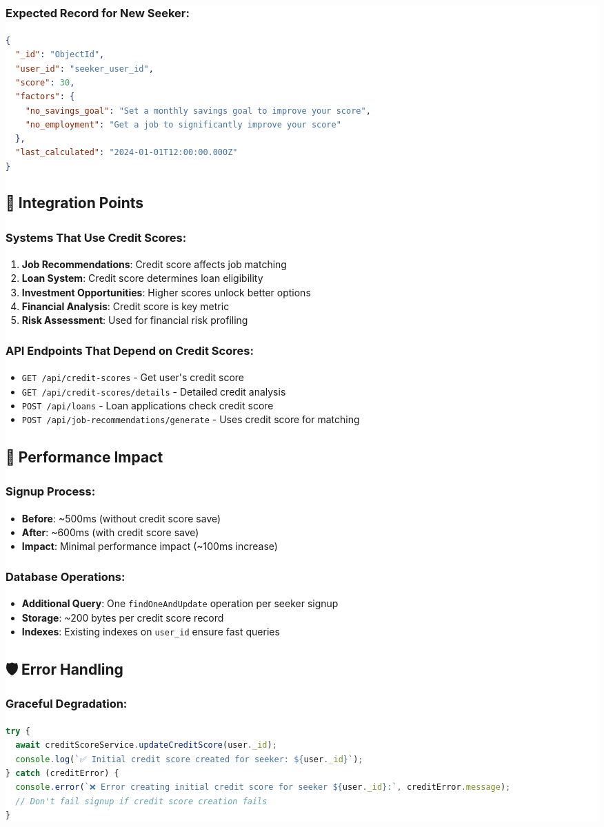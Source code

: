 ### **Expected Record for New Seeker:**
```json
{
  "_id": "ObjectId",
  "user_id": "seeker_user_id",
  "score": 30,
  "factors": {
    "no_savings_goal": "Set a monthly savings goal to improve your score",
    "no_employment": "Get a job to significantly improve your score"
  },
  "last_calculated": "2024-01-01T12:00:00.000Z"
}
```

## 🔄 Integration Points

### **Systems That Use Credit Scores:**
1. **Job Recommendations**: Credit score affects job matching
2. **Loan System**: Credit score determines loan eligibility
3. **Investment Opportunities**: Higher scores unlock better options
4. **Financial Analysis**: Credit score is key metric
5. **Risk Assessment**: Used for financial risk profiling

### **API Endpoints That Depend on Credit Scores:**
- `GET /api/credit-scores` - Get user's credit score
- `GET /api/credit-scores/details` - Detailed credit analysis
- `POST /api/loans` - Loan applications check credit score
- `POST /api/job-recommendations/generate` - Uses credit score for matching

## 🚀 Performance Impact

### **Signup Process:**
- **Before**: ~500ms (without credit score save)
- **After**: ~600ms (with credit score save)
- **Impact**: Minimal performance impact (~100ms increase)

### **Database Operations:**
- **Additional Query**: One `findOneAndUpdate` operation per seeker signup
- **Storage**: ~200 bytes per credit score record
- **Indexes**: Existing indexes on `user_id` ensure fast queries

## 🛡️ Error Handling

### **Graceful Degradation:**
```javascript
try {
  await creditScoreService.updateCreditScore(user._id);
  console.log(`✅ Initial credit score created for seeker: ${user._id}`);
} catch (creditError) {
  console.error(`❌ Error creating initial credit score for seeker ${user._id}:`, creditError.message);
  // Don't fail signup if credit score creation fails
}
```
